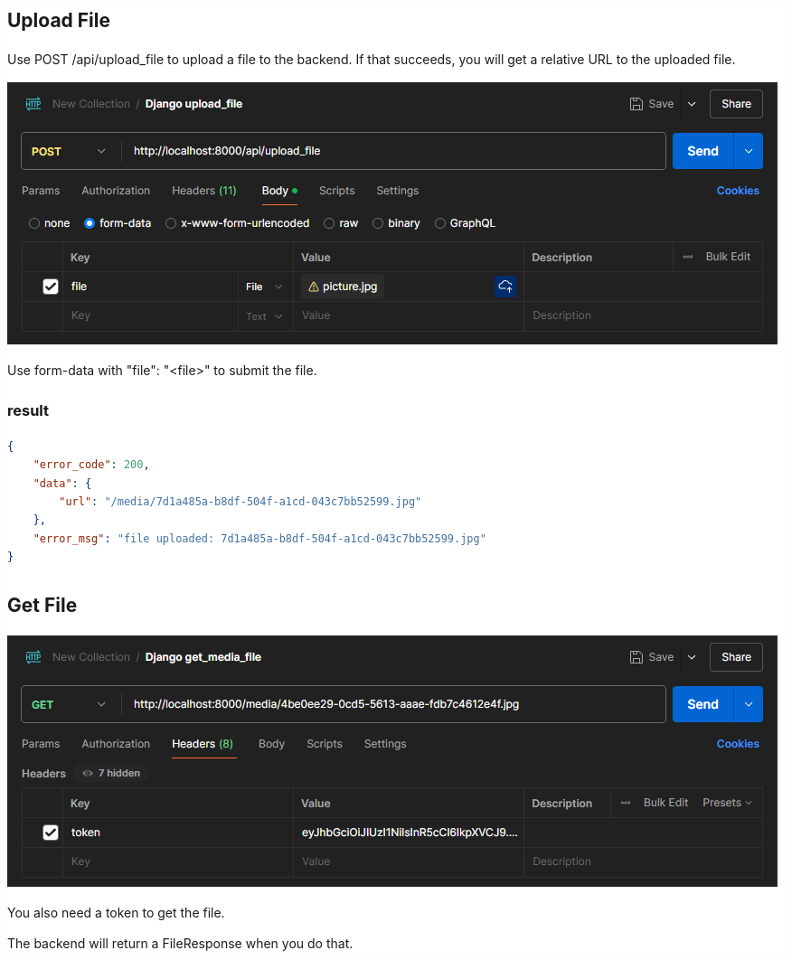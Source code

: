 ## Upload File

Use POST /api/upload_file to upload a file to the backend. If that succeeds, you will get a relative URL to the uploaded file.

![](resources/Upload_File_1.png)

Use form-data with "file": "\<file\>" to submit the file.

### result

```json
{
    "error_code": 200,
    "data": {
        "url": "/media/7d1a485a-b8df-504f-a1cd-043c7bb52599.jpg"
    },
    "error_msg": "file uploaded: 7d1a485a-b8df-504f-a1cd-043c7bb52599.jpg"
}
```



## Get File

![](resources/Get_File_1.png)

You also need a token to get the file.

The backend will return a FileResponse when you do that.
